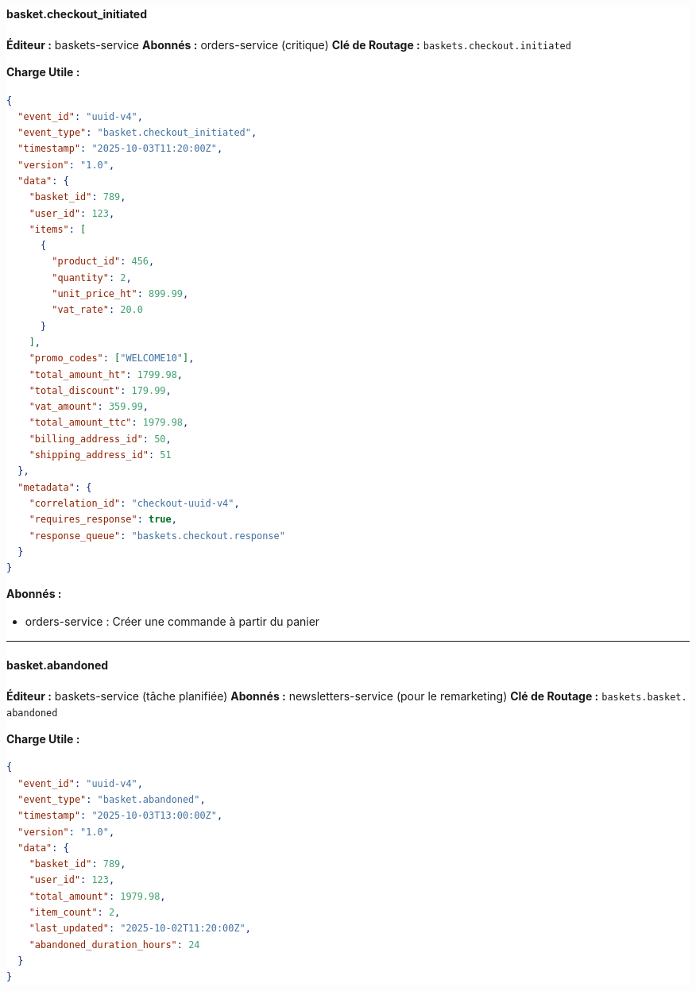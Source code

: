 #### basket.checkout_initiated
**Éditeur :** baskets-service
**Abonnés :** orders-service (critique)
**Clé de Routage :** `baskets.checkout.initiated`

**Charge Utile :**
```json
{
  "event_id": "uuid-v4",
  "event_type": "basket.checkout_initiated",
  "timestamp": "2025-10-03T11:20:00Z",
  "version": "1.0",
  "data": {
    "basket_id": 789,
    "user_id": 123,
    "items": [
      {
        "product_id": 456,
        "quantity": 2,
        "unit_price_ht": 899.99,
        "vat_rate": 20.0
      }
    ],
    "promo_codes": ["WELCOME10"],
    "total_amount_ht": 1799.98,
    "total_discount": 179.99,
    "vat_amount": 359.99,
    "total_amount_ttc": 1979.98,
    "billing_address_id": 50,
    "shipping_address_id": 51
  },
  "metadata": {
    "correlation_id": "checkout-uuid-v4",
    "requires_response": true,
    "response_queue": "baskets.checkout.response"
  }
}
```

**Abonnés :**
- orders-service : Créer une commande à partir du panier

---

#### basket.abandoned
**Éditeur :** baskets-service (tâche planifiée)
**Abonnés :** newsletters-service (pour le remarketing)
**Clé de Routage :** `baskets.basket.abandoned`

**Charge Utile :**
```json
{
  "event_id": "uuid-v4",
  "event_type": "basket.abandoned",
  "timestamp": "2025-10-03T13:00:00Z",
  "version": "1.0",
  "data": {
    "basket_id": 789,
    "user_id": 123,
    "total_amount": 1979.98,
    "item_count": 2,
    "last_updated": "2025-10-02T11:20:00Z",
    "abandoned_duration_hours": 24
  }
}
```